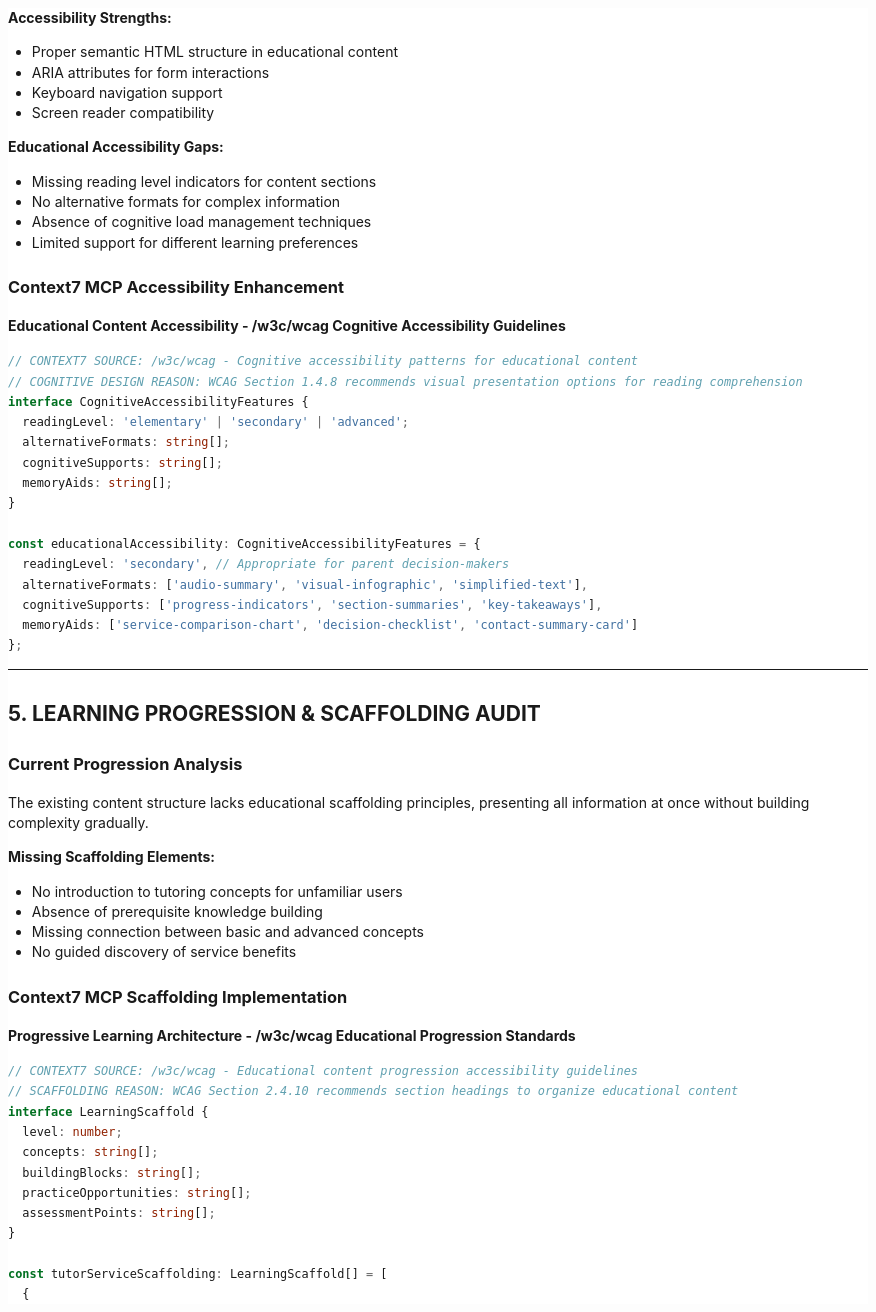 **Accessibility Strengths:**
- Proper semantic HTML structure in educational content
- ARIA attributes for form interactions
- Keyboard navigation support
- Screen reader compatibility

**Educational Accessibility Gaps:**
- Missing reading level indicators for content sections
- No alternative formats for complex information
- Absence of cognitive load management techniques
- Limited support for different learning preferences

### Context7 MCP Accessibility Enhancement

**Educational Content Accessibility - /w3c/wcag Cognitive Accessibility Guidelines**
```typescript
// CONTEXT7 SOURCE: /w3c/wcag - Cognitive accessibility patterns for educational content
// COGNITIVE DESIGN REASON: WCAG Section 1.4.8 recommends visual presentation options for reading comprehension
interface CognitiveAccessibilityFeatures {
  readingLevel: 'elementary' | 'secondary' | 'advanced';
  alternativeFormats: string[];
  cognitiveSupports: string[];
  memoryAids: string[];
}

const educationalAccessibility: CognitiveAccessibilityFeatures = {
  readingLevel: 'secondary', // Appropriate for parent decision-makers
  alternativeFormats: ['audio-summary', 'visual-infographic', 'simplified-text'],
  cognitiveSupports: ['progress-indicators', 'section-summaries', 'key-takeaways'],
  memoryAids: ['service-comparison-chart', 'decision-checklist', 'contact-summary-card']
};
```

---

## 5. LEARNING PROGRESSION & SCAFFOLDING AUDIT

### Current Progression Analysis
The existing content structure lacks educational scaffolding principles, presenting all information at once without building complexity gradually.

**Missing Scaffolding Elements:**
- No introduction to tutoring concepts for unfamiliar users
- Absence of prerequisite knowledge building
- Missing connection between basic and advanced concepts
- No guided discovery of service benefits

### Context7 MCP Scaffolding Implementation

**Progressive Learning Architecture - /w3c/wcag Educational Progression Standards**
```typescript
// CONTEXT7 SOURCE: /w3c/wcag - Educational content progression accessibility guidelines
// SCAFFOLDING REASON: WCAG Section 2.4.10 recommends section headings to organize educational content
interface LearningScaffold {
  level: number;
  concepts: string[];
  buildingBlocks: string[];
  practiceOpportunities: string[];
  assessmentPoints: string[];
}

const tutorServiceScaffolding: LearningScaffold[] = [
  {
```